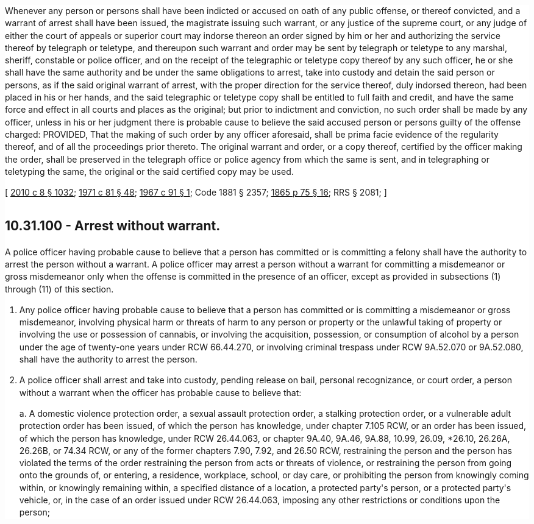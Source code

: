 Whenever any person or persons shall have been indicted or accused on oath of any public offense, or thereof convicted, and a warrant of arrest shall have been issued, the magistrate issuing such warrant, or any justice of the supreme court, or any judge of either the court of appeals or superior court may indorse thereon an order signed by him or her and authorizing the service thereof by telegraph or teletype, and thereupon such warrant and order may be sent by telegraph or teletype to any marshal, sheriff, constable or police officer, and on the receipt of the telegraphic or teletype copy thereof by any such officer, he or she shall have the same authority and be under the same obligations to arrest, take into custody and detain the said person or persons, as if the said original warrant of arrest, with the proper direction for the service thereof, duly indorsed thereon, had been placed in his or her hands, and the said telegraphic or teletype copy shall be entitled to full faith and credit, and have the same force and effect in all courts and places as the original; but prior to indictment and conviction, no such order shall be made by any officer, unless in his or her judgment there is probable cause to believe the said accused person or persons guilty of the offense charged: PROVIDED, That the making of such order by any officer aforesaid, shall be prima facie evidence of the regularity thereof, and of all the proceedings prior thereto. The original warrant and order, or a copy thereof, certified by the officer making the order, shall be preserved in the telegraph office or police agency from which the same is sent, and in telegraphing or teletyping the same, the original or the said certified copy may be used.

\[ [2010 c 8 § 1032](https://lawfilesext.leg.wa.gov/biennium/2009-10/Pdf/Bills/Session%20Laws/Senate/6239-S.SL.pdf?cite=2010%20c%208%20§%201032); [1971 c 81 § 48](https://leg.wa.gov/CodeReviser/documents/sessionlaw/1971c81.pdf?cite=1971%20c%2081%20§%2048); [1967 c 91 § 1](https://leg.wa.gov/CodeReviser/documents/sessionlaw/1967c91.pdf?cite=1967%20c%2091%20§%201); Code 1881 § 2357; [1865 p 75 § 16](https://leg.wa.gov/CodeReviser/Pages/session_laws.aspx?cite=1865%20p%2075%20§%2016); RRS § 2081; \]

## 10.31.100 - Arrest without warrant.
A police officer having probable cause to believe that a person has committed or is committing a felony shall have the authority to arrest the person without a warrant. A police officer may arrest a person without a warrant for committing a misdemeanor or gross misdemeanor only when the offense is committed in the presence of an officer, except as provided in subsections (1) through (11) of this section.

1. Any police officer having probable cause to believe that a person has committed or is committing a misdemeanor or gross misdemeanor, involving physical harm or threats of harm to any person or property or the unlawful taking of property or involving the use or possession of cannabis, or involving the acquisition, possession, or consumption of alcohol by a person under the age of twenty-one years under RCW 66.44.270, or involving criminal trespass under RCW 9A.52.070 or 9A.52.080, shall have the authority to arrest the person.

2. A police officer shall arrest and take into custody, pending release on bail, personal recognizance, or court order, a person without a warrant when the officer has probable cause to believe that:

   a. A domestic violence protection order, a sexual assault protection order, a stalking protection order, or a vulnerable adult protection order has been issued, of which the person has knowledge, under chapter 7.105 RCW, or an order has been issued, of which the person has knowledge, under RCW 26.44.063, or chapter 9A.40, 9A.46, 9A.88, 10.99, 26.09, *26.10, 26.26A, 26.26B, or 74.34 RCW, or any of the former chapters 7.90, 7.92, and 26.50 RCW, restraining the person and the person has violated the terms of the order restraining the person from acts or threats of violence, or restraining the person from going onto the grounds of, or entering, a residence, workplace, school, or day care, or prohibiting the person from knowingly coming within, or knowingly remaining within, a specified distance of a location, a protected party's person, or a protected party's vehicle, or, in the case of an order issued under RCW 26.44.063, imposing any other restrictions or conditions upon the person;
